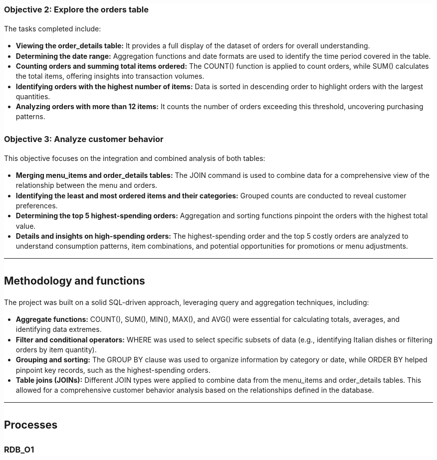 ### **Objective 2: Explore the orders table**

The tasks completed include:

- **Viewing the order_details table:** It provides a full display of the dataset of orders for overall understanding.
- **Determining the date range:** Aggregation functions and date formats are used to identify the time period covered in the table.
- **Counting orders and summing total items ordered:** The COUNT() function is applied to count orders, while SUM() calculates the total items, offering insights into transaction volumes.
- **Identifying orders with the highest number of items:** Data is sorted in descending order to highlight orders with the largest quantities.
- **Analyzing orders with more than 12 items:** It counts the number of orders exceeding this threshold, uncovering purchasing patterns.

### **Objective 3: Analyze customer behavior**

This objective focuses on the integration and combined analysis of both tables:

- **Merging menu_items and order_details tables:** The JOIN command is used to combine data for a comprehensive view of the relationship between the menu and orders.
- **Identifying the least and most ordered items and their categories:** Grouped counts are conducted to reveal customer preferences.
- **Determining the top 5 highest-spending orders:** Aggregation and sorting functions pinpoint the orders with the highest total value.
- **Details and insights on high-spending orders:** The highest-spending order and the top 5 costly orders are analyzed to understand consumption patterns, item combinations, and potential opportunities for promotions or menu adjustments.

---

## **Methodology and functions**

The project was built on a solid SQL-driven approach, leveraging query and aggregation techniques, including:

- **Aggregate functions:** COUNT(), SUM(), MIN(), MAX(), and AVG() were essential for calculating totals, averages, and identifying data extremes.
- **Filter and conditional operators:** WHERE was used to select specific subsets of data (e.g., identifying Italian dishes or filtering orders by item quantity).
- **Grouping and sorting:** The GROUP BY clause was used to organize information by category or date, while ORDER BY helped pinpoint key records, such as the highest-spending orders.
- **Table joins (JOINs):** Different JOIN types were applied to combine data from the menu_items and order_details tables. This allowed for a comprehensive customer behavior analysis based on the relationships defined in the database.

---

## Processes

### RDB_O1

